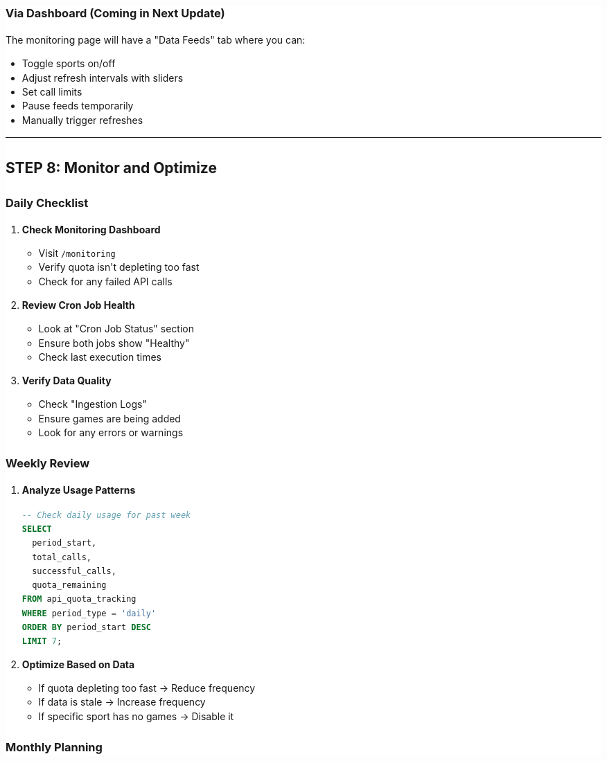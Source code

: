 ### Via Dashboard (Coming in Next Update)

The monitoring page will have a "Data Feeds" tab where you can:
- Toggle sports on/off
- Adjust refresh intervals with sliders
- Set call limits
- Pause feeds temporarily
- Manually trigger refreshes

---

## STEP 8: Monitor and Optimize

### Daily Checklist

1. **Check Monitoring Dashboard**
   - Visit `/monitoring`
   - Verify quota isn't depleting too fast
   - Check for any failed API calls

2. **Review Cron Job Health**
   - Look at "Cron Job Status" section
   - Ensure both jobs show "Healthy"
   - Check last execution times

3. **Verify Data Quality**
   - Check "Ingestion Logs"
   - Ensure games are being added
   - Look for any errors or warnings

### Weekly Review

1. **Analyze Usage Patterns**
   ```sql
   -- Check daily usage for past week
   SELECT 
     period_start,
     total_calls,
     successful_calls,
     quota_remaining
   FROM api_quota_tracking
   WHERE period_type = 'daily'
   ORDER BY period_start DESC
   LIMIT 7;
   ```

2. **Optimize Based on Data**
   - If quota depleting too fast → Reduce frequency
   - If data is stale → Increase frequency
   - If specific sport has no games → Disable it

### Monthly Planning
